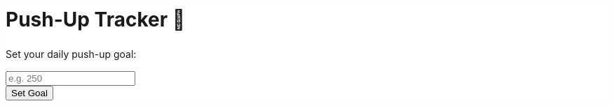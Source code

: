 <h1>Push-Up Tracker 💪</h1>

<div id="goalInputContainer">
    <p>Set your daily push-up goal:</p>
    <input type="number" id="dailyGoal" min="1" placeholder="e.g. 250">
    <br>
    <button id="setGoal">Set Goal</button>
</div>

<div id="trackerContainer" style="display:none;">
    <h2 id="todayCount">0 / 0</h2>
    <div class="progress-bar"><div class="progress" id="progressBar"></div></div>
    <button id="addPushup">Add Push-Up</button>
    <p id="streak">Streak: 0 days</p>
    <p id="score">Score: 0</p>
    <button id="shareStreak" style="background:#00ccff;">Share Your Streak</button>
    <p id="monthlyProgress">Monthly: 0 / 0</p>
    <div class="progress-bar"><div class="progress" id="monthlyBar"></div></div>
    <p id="yearlyProgress">Yearly: 0 / 0</p>
    <div class="progress-bar"><div class="progress" id="yearlyBar"></div></div>
    <button id="resetDay" style="background:#ff6666;">Reset Today</button>
    <button id="changeGoal" style="background:#66ff66;">Change Goal</button>
</div>

<canvas id="confetti"></canvas>

<script>
const today = new Date();
const todayStr = today.toISOString().split('T')[0];
const yearStart = new Date(today.getFullYear(),0,1);
const monthStart = new Date(today.getFullYear(),today.getMonth(),1);
const storageKey = 'pushupTracker';

// --- Confetti Function ---
function launchConfetti(duration=3000){
    const canvas = document.getElementById('confetti');
    const ctx = canvas.getContext('2d');
    canvas.width = window.innerWidth; canvas.height = window.innerHeight;
    const particles = [];
    for(let i=0;i<100;i++){
        particles.push({
            x: Math.random()*canvas.width,
            y: Math.random()*canvas.height,
            dx: (Math.random()-0.5)*5,
            dy: Math.random()*5+2,
            r: Math.random()*5+2,
            color:`hsl(${Math.random()*360},100%,50%)`
        });
    }
    const start = Date.now();
    function animate(){
        ctx.clearRect(0,0,canvas.width,canvas.height);
        particles.forEach(p=>{
            p.x += p.dx; p.y += p.dy; p.dy += 0.1;
            if(p.y>canvas.height){ p.y=0; p.x=Math.random()*canvas.width; p.dy=Math.random()*5+2; }
            ctx.fillStyle=p.color; ctx.beginPath(); ctx.arc(p.x,p.y,p.r,0,2*Math.PI); ctx.fill();
        });
        if(Date.now()-start<duration) requestAnimationFrame(animate);
        else ctx.clearRect(0,0,canvas.width,canvas.height);
    }
    animate();
}
